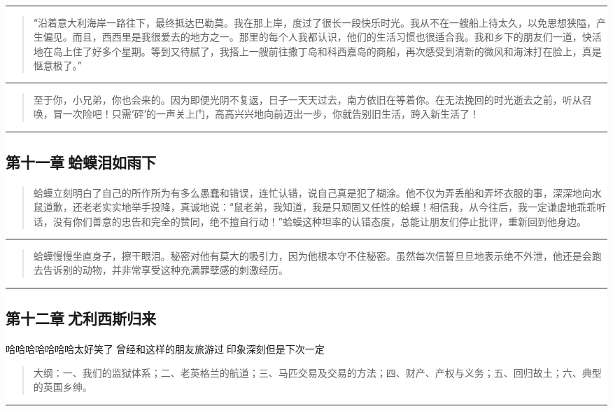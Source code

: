 <hr>

> “沿着意大利海岸一路往下，最终抵达巴勒莫。我在那上岸，度过了很长一段快乐时光。我从不在一艘船上待太久，以免思想狭隘，产生偏见。而且，西西里是我很爱去的地方之一。那里的每个人我都认识，他们的生活习惯也很适合我。我和乡下的朋友们一道，快活地在岛上住了好多个星期。等到又待腻了，我搭上一艘前往撒丁岛和科西嘉岛的商船，再次感受到清新的微风和海沫打在脸上，真是惬意极了。”

<hr>

> 至于你，小兄弟，你也会来的。因为即便光阴不复返，日子一天天过去，南方依旧在等着你。在无法挽回的时光逝去之前，听从召唤，冒一次险吧！只需‘砰’的一声关上门，高高兴兴地向前迈出一步，你就告别旧生活，跨入新生活了！

<hr>

## 第十一章 蛤蟆泪如雨下

> 蛤蟆立刻明白了自己的所作所为有多么愚蠢和错误，连忙认错，说自己真是犯了糊涂。他不仅为弄丢船和弄坏衣服的事，深深地向水鼠道歉，还老老实实地举手投降，真诚地说：“鼠老弟，我知道，我是只顽固又任性的蛤蟆！相信我，从今往后，我一定谦虚地乖乖听话，没有你们善意的忠告和完全的赞同，绝不擅自行动！”蛤蟆这种坦率的认错态度，总能让朋友们停止批评，重新回到他身边。

<hr>

> 蛤蟆慢慢坐直身子，擦干眼泪。秘密对他有莫大的吸引力，因为他根本守不住秘密。虽然每次信誓旦旦地表示绝不外泄，他还是会跑去告诉别的动物，并非常享受这种充满罪孽感的刺激经历。

<hr>

## 第十二章 尤利西斯归来

哈哈哈哈哈哈哈太好笑了 曾经和这样的朋友旅游过 印象深刻但是下次一定

> 大纲：一、我们的监狱体系；二、老英格兰的航道；三、马匹交易及交易的方法；四、财产、产权与义务；五、回归故土；六、典型的英国乡绅。

<hr>
